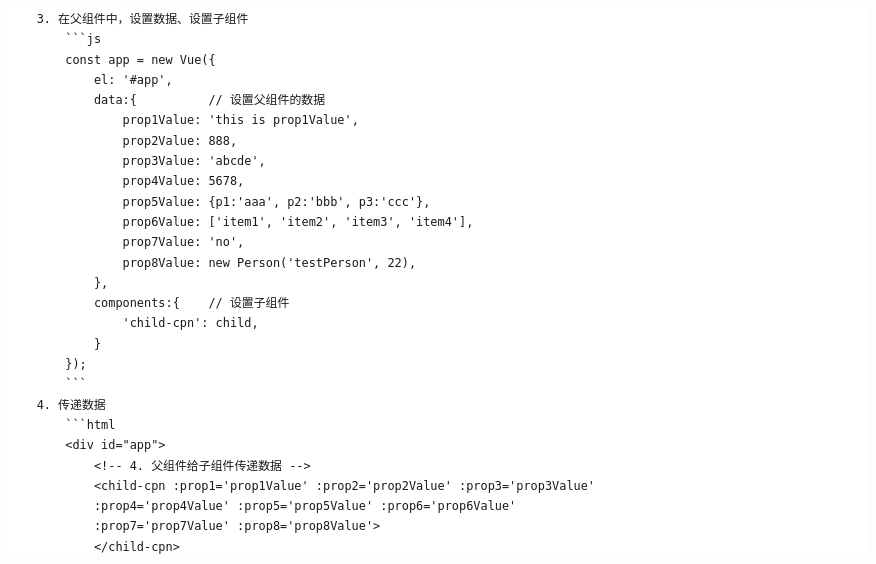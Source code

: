         3. 在父组件中，设置数据、设置子组件
            ```js
            const app = new Vue({
                el: '#app',
                data:{          // 设置父组件的数据
                    prop1Value: 'this is prop1Value',
                    prop2Value: 888,
                    prop3Value: 'abcde',
                    prop4Value: 5678,
                    prop5Value: {p1:'aaa', p2:'bbb', p3:'ccc'},
                    prop6Value: ['item1', 'item2', 'item3', 'item4'],
                    prop7Value: 'no',
                    prop8Value: new Person('testPerson', 22),
                },
                components:{    // 设置子组件
                    'child-cpn': child,
                }
            });
            ```
        4. 传递数据
            ```html
            <div id="app">
                <!-- 4. 父组件给子组件传递数据 -->
                <child-cpn :prop1='prop1Value' :prop2='prop2Value' :prop3='prop3Value'
                :prop4='prop4Value' :prop5='prop5Value' :prop6='prop6Value'
                :prop7='prop7Value' :prop8='prop8Value'>
                </child-cpn>

